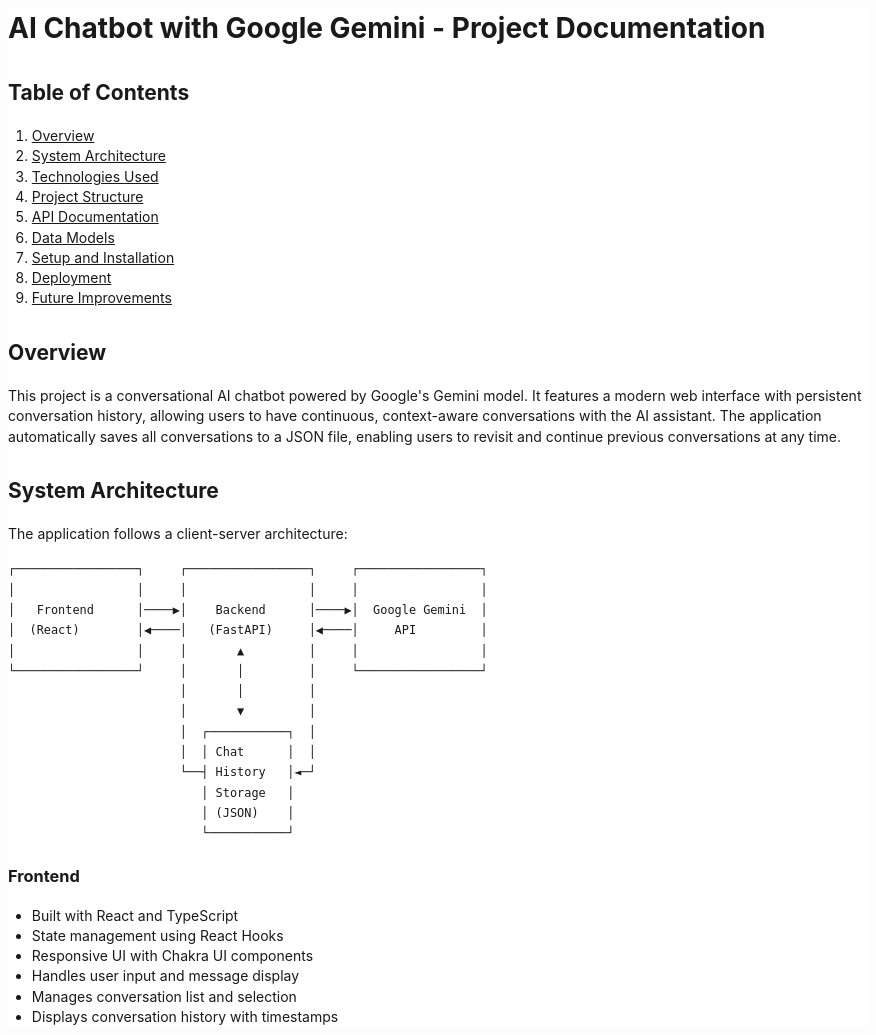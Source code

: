 # AI Chatbot with Google Gemini - Project Documentation

## Table of Contents

1. [Overview](#overview)
2. [System Architecture](#system-architecture)
3. [Technologies Used](#technologies-used)
4. [Project Structure](#project-structure)
5. [API Documentation](#api-documentation)
6. [Data Models](#data-models)
7. [Setup and Installation](#setup-and-installation)
8. [Deployment](#deployment)
9. [Future Improvements](#future-improvements)

## Overview

This project is a conversational AI chatbot powered by Google's Gemini model. It features a modern web interface with persistent conversation history, allowing users to have continuous, context-aware conversations with the AI assistant. The application automatically saves all conversations to a JSON file, enabling users to revisit and continue previous conversations at any time.

## System Architecture

The application follows a client-server architecture:

```
┌─────────────────┐     ┌─────────────────┐     ┌─────────────────┐
│                 │     │                 │     │                 │
│   Frontend      │────▶│    Backend      │────▶│  Google Gemini  │
│  (React)        │◀────│   (FastAPI)     │◀────│     API         │
│                 │     │       ▲         │     │                 │
└─────────────────┘     │       │         │     └─────────────────┘
                        │       │         │
                        │       ▼         │
                        │  ┌───────────┐  │
                        │  │ Chat      │  │
                        └──┤ History   │◄─┘
                           │ Storage   │
                           │ (JSON)    │
                           └───────────┘
```

### Frontend

- Built with React and TypeScript
- State management using React Hooks
- Responsive UI with Chakra UI components
- Handles user input and message display
- Manages conversation list and selection
- Displays conversation history with timestamps
